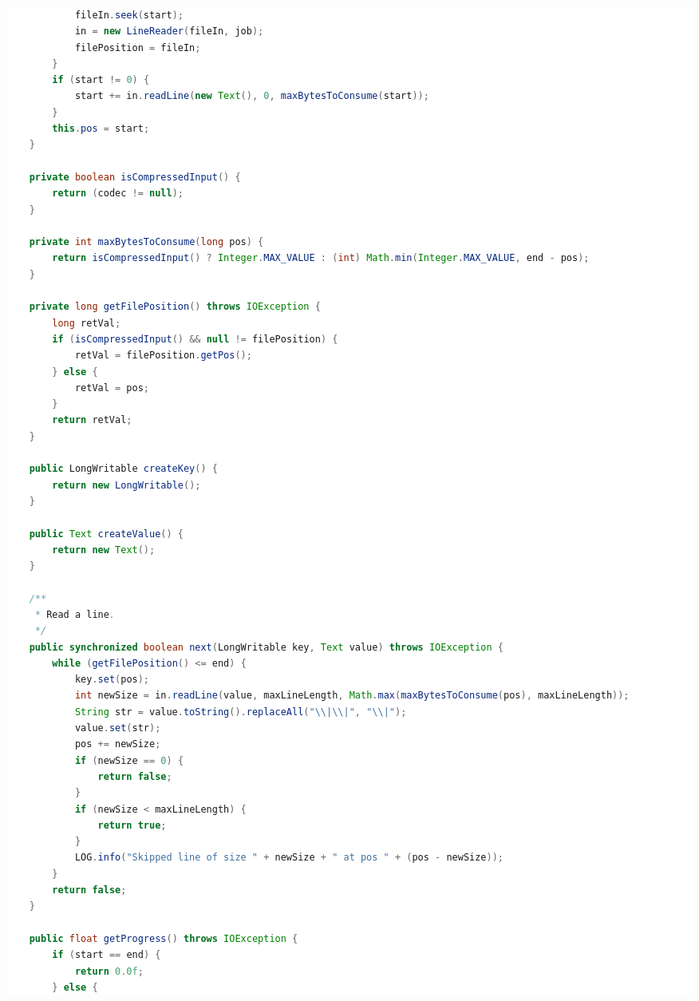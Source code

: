 ```java
            fileIn.seek(start);
            in = new LineReader(fileIn, job);
            filePosition = fileIn;
        }
        if (start != 0) {
            start += in.readLine(new Text(), 0, maxBytesToConsume(start));
        }
        this.pos = start;
    }

    private boolean isCompressedInput() {
        return (codec != null);
    }

    private int maxBytesToConsume(long pos) {
        return isCompressedInput() ? Integer.MAX_VALUE : (int) Math.min(Integer.MAX_VALUE, end - pos);
    }

    private long getFilePosition() throws IOException {
        long retVal;
        if (isCompressedInput() && null != filePosition) {
            retVal = filePosition.getPos();
        } else {
            retVal = pos;
        }
        return retVal;
    }

    public LongWritable createKey() {
        return new LongWritable();
    }

    public Text createValue() {
        return new Text();
    }

    /**
     * Read a line.
     */
    public synchronized boolean next(LongWritable key, Text value) throws IOException {
        while (getFilePosition() <= end) {
            key.set(pos);
            int newSize = in.readLine(value, maxLineLength, Math.max(maxBytesToConsume(pos), maxLineLength));
            String str = value.toString().replaceAll("\\|\\|", "\\|");
            value.set(str);
            pos += newSize;
            if (newSize == 0) {
                return false;
            }
            if (newSize < maxLineLength) {
                return true;
            }
            LOG.info("Skipped line of size " + newSize + " at pos " + (pos - newSize));
        }
        return false;
    }

    public float getProgress() throws IOException {
        if (start == end) {
            return 0.0f;
        } else {
```